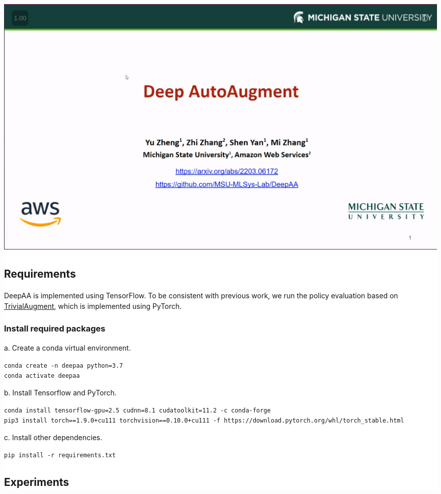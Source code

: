 [![slideslive_link](./images/DeepAA_slideslive.png)](https://recorder-v3.slideslive.com/#/share?share=64177&s=6d93977f-2a40-436d-a404-8808aee650fa)

## Requirements
DeepAA is implemented using TensorFlow. 
To be consistent with previous work, we run the policy evaluation based on [TrivialAugment](https://github.com/automl/trivialaugment), which is implemented using PyTorch.

### Install required packages
a. Create a conda virtual environment.
```shell
conda create -n deepaa python=3.7
conda activate deepaa
```

b. Install Tensorflow and PyTorch.
```shell
conda install tensorflow-gpu=2.5 cudnn=8.1 cudatoolkit=11.2 -c conda-forge
pip3 install torch==1.9.0+cu111 torchvision==0.10.0+cu111 -f https://download.pytorch.org/whl/torch_stable.html
```

c. Install other dependencies.
```shell
pip install -r requirements.txt
```


## Experiments
